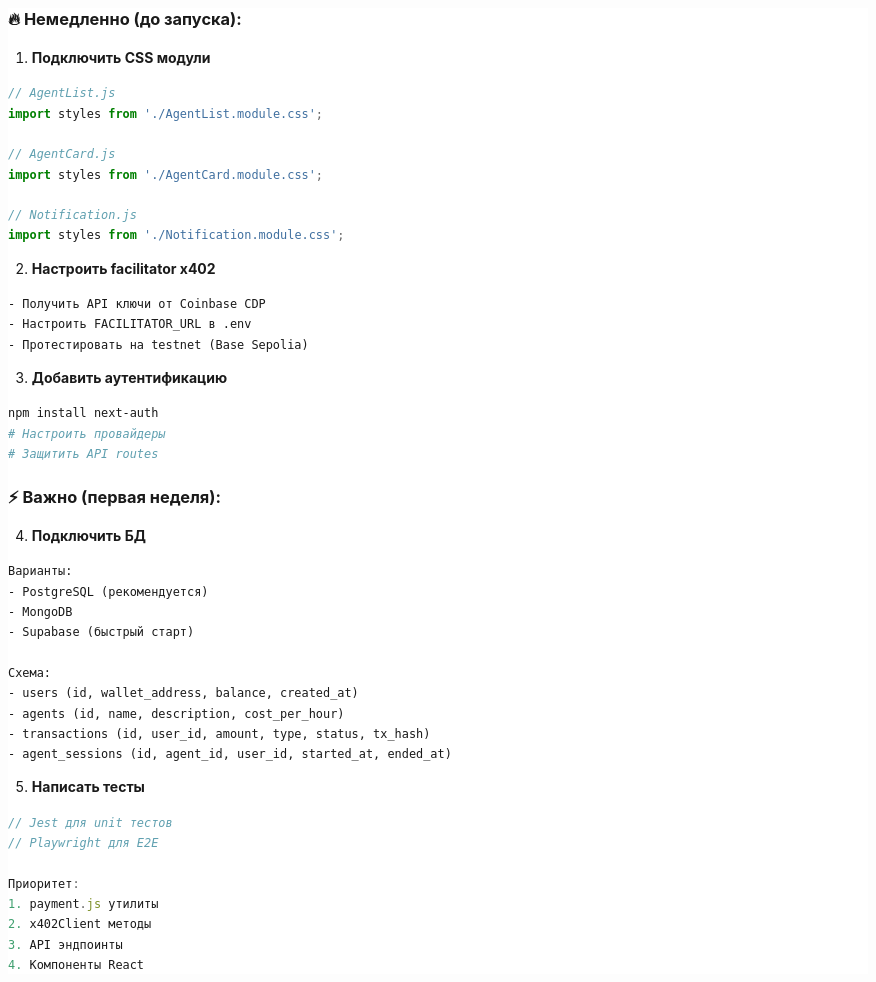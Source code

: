 ### 🔥 Немедленно (до запуска):

1. **Подключить CSS модули**
```javascript
// AgentList.js
import styles from './AgentList.module.css';

// AgentCard.js  
import styles from './AgentCard.module.css';

// Notification.js
import styles from './Notification.module.css';
```

2. **Настроить facilitator x402**
```
- Получить API ключи от Coinbase CDP
- Настроить FACILITATOR_URL в .env
- Протестировать на testnet (Base Sepolia)
```

3. **Добавить аутентификацию**
```bash
npm install next-auth
# Настроить провайдеры
# Защитить API routes
```

### ⚡ Важно (первая неделя):

4. **Подключить БД**
```
Варианты:
- PostgreSQL (рекомендуется)
- MongoDB
- Supabase (быстрый старт)

Схема:
- users (id, wallet_address, balance, created_at)
- agents (id, name, description, cost_per_hour)
- transactions (id, user_id, amount, type, status, tx_hash)
- agent_sessions (id, agent_id, user_id, started_at, ended_at)
```

5. **Написать тесты**
```javascript
// Jest для unit тестов
// Playwright для E2E

Приоритет:
1. payment.js утилиты
2. x402Client методы
3. API эндпоинты
4. Компоненты React
```
